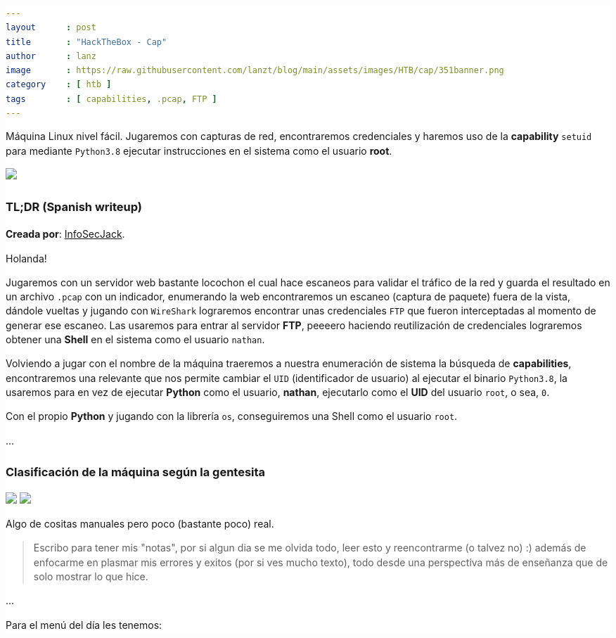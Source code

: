 ```yaml
---
layout      : post
title       : "HackTheBox - Cap"
author      : lanz
image       : https://raw.githubusercontent.com/lanzt/blog/main/assets/images/HTB/cap/351banner.png
category    : [ htb ]
tags        : [ capabilities, .pcap, FTP ]
---
```

Máquina Linux nivel fácil. Jugaremos con capturas de red, encontraremos credenciales y haremos uso de la **capability** `setuid` para mediante `Python3.8` ejecutar instrucciones en el sistema como el usuario **root**.

<img src="https://raw.githubusercontent.com/lanzt/blog/main/assets/images/HTB/cap/351capHTB.png" class="img-to-zoom" data-toggle="modal" data-target=".modal-zoomed-img" style="width: 100%;"/>

### TL;DR (Spanish writeup)

**Creada por**: [InfoSecJack](https://www.hackthebox.eu/profile/52045).

Holanda!

Jugaremos con un servidor web bastante locochon el cual hace escaneos para validar el tráfico de la red y guarda el resultado en un archivo `.pcap` con un indicador, enumerando la web encontraremos un escaneo (captura de paquete) fuera de la vista, dándole vueltas y jugando con `WireShark` lograremos encontrar unas credenciales `FTP` que fueron interceptadas al momento de generar ese escaneo. Las usaremos para entrar al servidor **FTP**, peeeero haciendo reutilización de credenciales lograremos obtener una **Shell** en el sistema como el usuario `nathan`.

Volviendo a jugar con el nombre de la máquina traeremos a nuestra enumeración de sistema la búsqueda de **capabilities**, encontraremos una relevante que nos permite cambiar el `UID` (identificador de usuario) al ejecutar el binario `Python3.8`, la usaremos para en vez de ejecutar **Python** como el usuario, **nathan**, ejecutarlo como el **UID** del usuario `root`, o sea, `0`. 

Con el propio **Python** y jugando con la librería `os`, conseguiremos una Shell como el usuario `root`.

...

### Clasificación de la máquina según la gentesita

<img src="https://raw.githubusercontent.com/lanzt/blog/main/assets/images/HTB/cap/351rating.png" class="img-to-zoom" data-toggle="modal" data-target=".modal-zoomed-img" style="width: 20%;"/>

<img src="https://raw.githubusercontent.com/lanzt/blog/main/assets/images/HTB/cap/351statistics.png" class="img-to-zoom" data-toggle="modal" data-target=".modal-zoomed-img" style="width: 80%;"/>

Algo de cositas manuales pero poco (bastante poco) real.

> Escribo para tener mis "notas", por si algun dia se me olvida todo, leer esto y reencontrarme (o talvez no) :) además de enfocarme en plasmar mis errores y exitos (por si ves mucho texto), todo desde una perspectiva más de enseñanza que de solo mostrar lo que hice.

...

Para el menú del día les tenemos:
